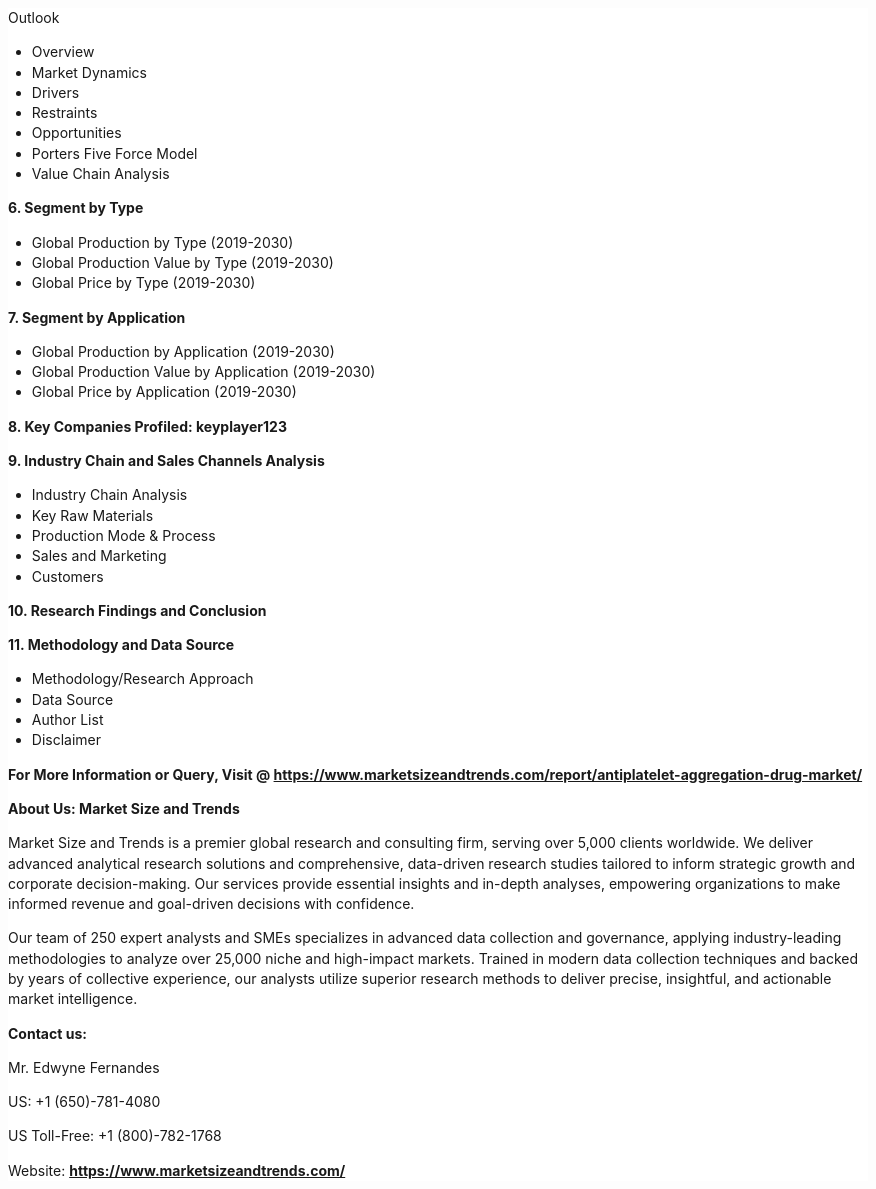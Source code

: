 Outlook</strong></p><ul><li>Overview</li><li>Market Dynamics</li><li>Drivers</li><li>Restraints</li><li>Opportunities</li><li>Porters Five Force Model</li><li>Value Chain Analysis&nbsp;</li></ul><p><strong>6. Segment by Type</strong></p><ul><li>Global Production by Type (2019-2030)</li><li>Global Production Value by Type (2019-2030)</li><li>Global Price by Type (2019-2030)</li></ul><p><strong>7. Segment by Application</strong></p><ul><li>Global Production by Application (2019-2030)</li><li>Global Production Value by Application (2019-2030)</li><li>Global Price by Application (2019-2030)</li></ul><p><strong>8. Key Companies Profiled: keyplayer123</strong></p><p><strong>9. Industry Chain and Sales Channels Analysis</strong></p><ul><li>Industry Chain Analysis</li><li>Key Raw Materials</li><li>Production Mode &amp; Process</li><li>Sales and Marketing</li><li>Customers</li></ul><p><strong>10. Research Findings and Conclusion</strong></p><p><strong>11. Methodology and Data Source</strong></p><ul><li>Methodology/Research Approach</li><li>Data Source</li><li>Author List</li><li>Disclaimer</li></ul></p><p><strong>For More Information or Query, Visit @ <a href="https://www.marketsizeandtrends.com/report/antiplatelet-aggregation-drug-market/">https://www.marketsizeandtrends.com/report/antiplatelet-aggregation-drug-market/</a></strong></p><p><strong>About Us: Market Size and Trends</strong></p><p>Market Size and Trends is a premier global research and consulting firm, serving over 5,000 clients worldwide. We deliver advanced analytical research solutions and comprehensive, data-driven research studies tailored to inform strategic growth and corporate decision-making. Our services provide essential insights and in-depth analyses, empowering organizations to make informed revenue and goal-driven decisions with confidence.</p><p>Our team of 250 expert analysts and SMEs specializes in advanced data collection and governance, applying industry-leading methodologies to analyze over 25,000 niche and high-impact markets. Trained in modern data collection techniques and backed by years of collective experience, our analysts utilize superior research methods to deliver precise, insightful, and actionable market intelligence.</p><p><strong>Contact us:</strong></p><p>Mr. Edwyne Fernandes</p><p>US: +1 (650)-781-4080</p><p>US Toll-Free: +1 (800)-782-1768</p><p>Website: <strong><a href="https://www.marketsizeandtrends.com/">https://www.marketsizeandtrends.com/</a></strong></p>
